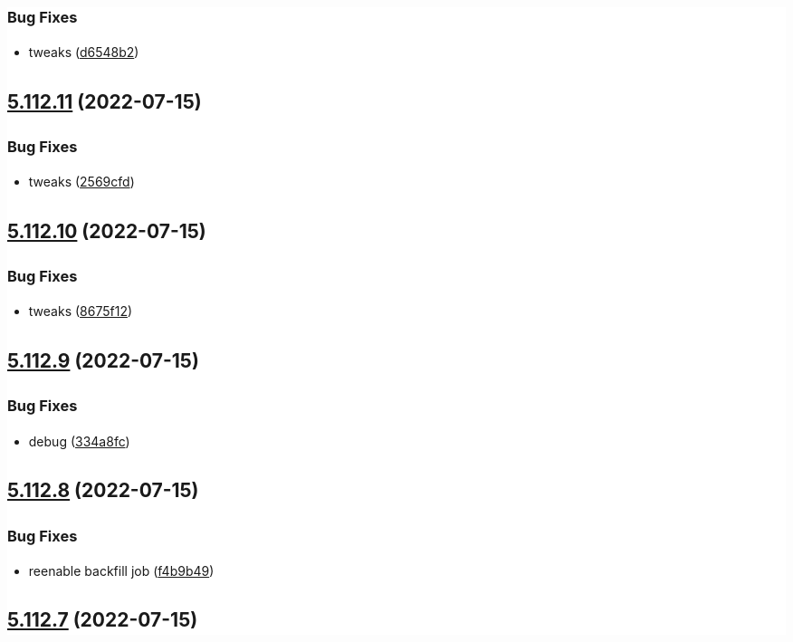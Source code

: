 
### Bug Fixes

* tweaks ([d6548b2](https://github.com/reservoirprotocol/indexer/commit/d6548b25642c4b3dbd5fb5018538e5eab9da5b2c))



## [5.112.11](https://github.com/reservoirprotocol/indexer/compare/v5.112.10...v5.112.11) (2022-07-15)


### Bug Fixes

* tweaks ([2569cfd](https://github.com/reservoirprotocol/indexer/commit/2569cfdff099685a46dea7b3005cf19c057510d2))



## [5.112.10](https://github.com/reservoirprotocol/indexer/compare/v5.112.9...v5.112.10) (2022-07-15)


### Bug Fixes

* tweaks ([8675f12](https://github.com/reservoirprotocol/indexer/commit/8675f12c5df1eb65a126449968269f91e8fa2b64))



## [5.112.9](https://github.com/reservoirprotocol/indexer/compare/v5.112.8...v5.112.9) (2022-07-15)


### Bug Fixes

* debug ([334a8fc](https://github.com/reservoirprotocol/indexer/commit/334a8fc6d68886a8c1913b4c0506c25b3ce1ece4))



## [5.112.8](https://github.com/reservoirprotocol/indexer/compare/v5.112.7...v5.112.8) (2022-07-15)


### Bug Fixes

* reenable backfill job ([f4b9b49](https://github.com/reservoirprotocol/indexer/commit/f4b9b49e086ef80708306f5161d8bf1461268f06))



## [5.112.7](https://github.com/reservoirprotocol/indexer/compare/v5.112.6...v5.112.7) (2022-07-15)


